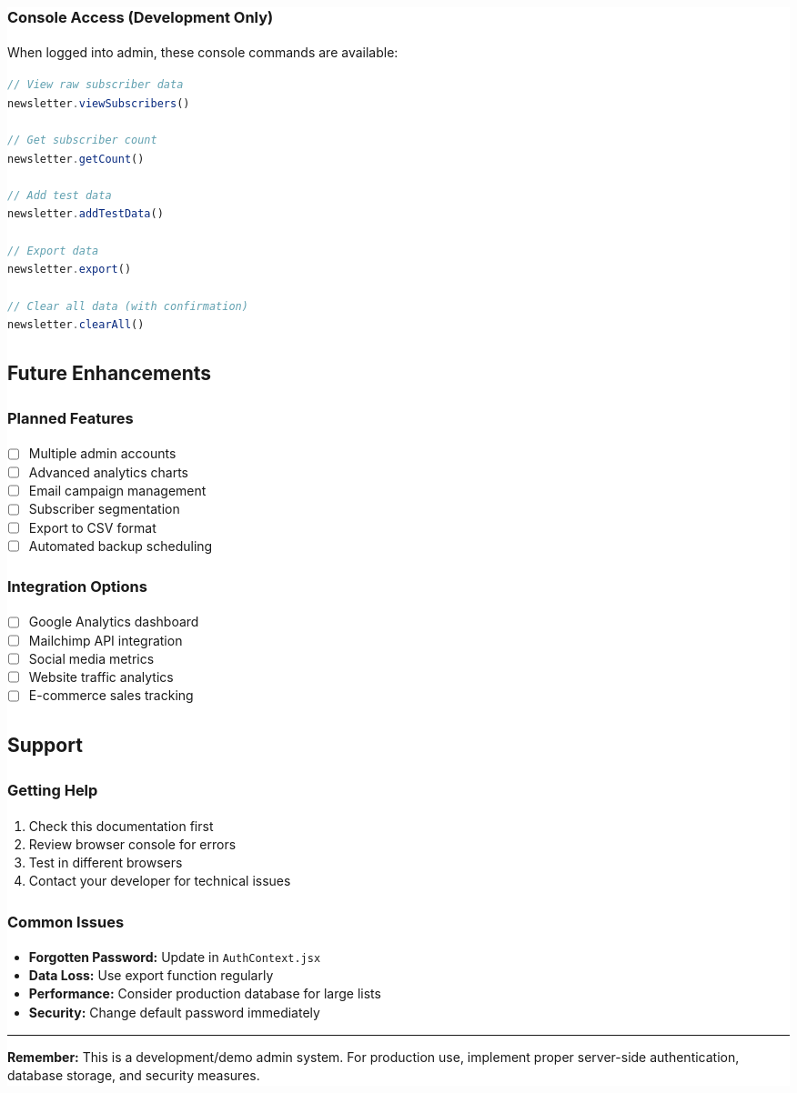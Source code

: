 ### Console Access (Development Only)
When logged into admin, these console commands are available:
```javascript
// View raw subscriber data
newsletter.viewSubscribers()

// Get subscriber count
newsletter.getCount()

// Add test data
newsletter.addTestData()

// Export data
newsletter.export()

// Clear all data (with confirmation)
newsletter.clearAll()
```

## Future Enhancements

### Planned Features
- [ ] Multiple admin accounts
- [ ] Advanced analytics charts
- [ ] Email campaign management
- [ ] Subscriber segmentation
- [ ] Export to CSV format
- [ ] Automated backup scheduling

### Integration Options
- [ ] Google Analytics dashboard
- [ ] Mailchimp API integration
- [ ] Social media metrics
- [ ] Website traffic analytics
- [ ] E-commerce sales tracking

## Support

### Getting Help
1. Check this documentation first
2. Review browser console for errors
3. Test in different browsers
4. Contact your developer for technical issues

### Common Issues
- **Forgotten Password:** Update in `AuthContext.jsx`
- **Data Loss:** Use export function regularly
- **Performance:** Consider production database for large lists
- **Security:** Change default password immediately

---

**Remember:** This is a development/demo admin system. For production use, implement proper server-side authentication, database storage, and security measures.
